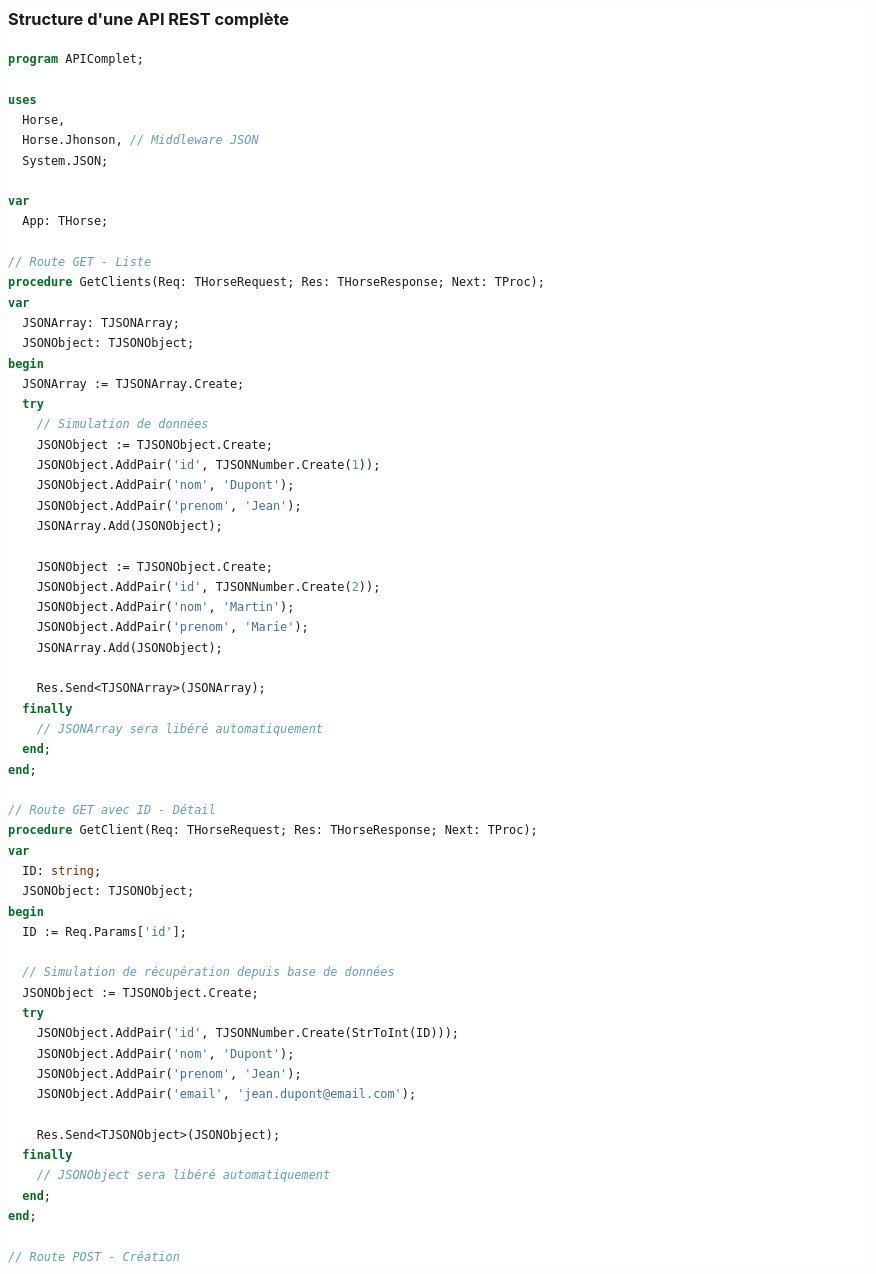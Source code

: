 ### Structure d'une API REST complète

```pascal
program APIComplet;

uses
  Horse,
  Horse.Jhonson, // Middleware JSON
  System.JSON;

var
  App: THorse;

// Route GET - Liste
procedure GetClients(Req: THorseRequest; Res: THorseResponse; Next: TProc);
var
  JSONArray: TJSONArray;
  JSONObject: TJSONObject;
begin
  JSONArray := TJSONArray.Create;
  try
    // Simulation de données
    JSONObject := TJSONObject.Create;
    JSONObject.AddPair('id', TJSONNumber.Create(1));
    JSONObject.AddPair('nom', 'Dupont');
    JSONObject.AddPair('prenom', 'Jean');
    JSONArray.Add(JSONObject);

    JSONObject := TJSONObject.Create;
    JSONObject.AddPair('id', TJSONNumber.Create(2));
    JSONObject.AddPair('nom', 'Martin');
    JSONObject.AddPair('prenom', 'Marie');
    JSONArray.Add(JSONObject);

    Res.Send<TJSONArray>(JSONArray);
  finally
    // JSONArray sera libéré automatiquement
  end;
end;

// Route GET avec ID - Détail
procedure GetClient(Req: THorseRequest; Res: THorseResponse; Next: TProc);
var
  ID: string;
  JSONObject: TJSONObject;
begin
  ID := Req.Params['id'];

  // Simulation de récupération depuis base de données
  JSONObject := TJSONObject.Create;
  try
    JSONObject.AddPair('id', TJSONNumber.Create(StrToInt(ID)));
    JSONObject.AddPair('nom', 'Dupont');
    JSONObject.AddPair('prenom', 'Jean');
    JSONObject.AddPair('email', 'jean.dupont@email.com');

    Res.Send<TJSONObject>(JSONObject);
  finally
    // JSONObject sera libéré automatiquement
  end;
end;

// Route POST - Création
```